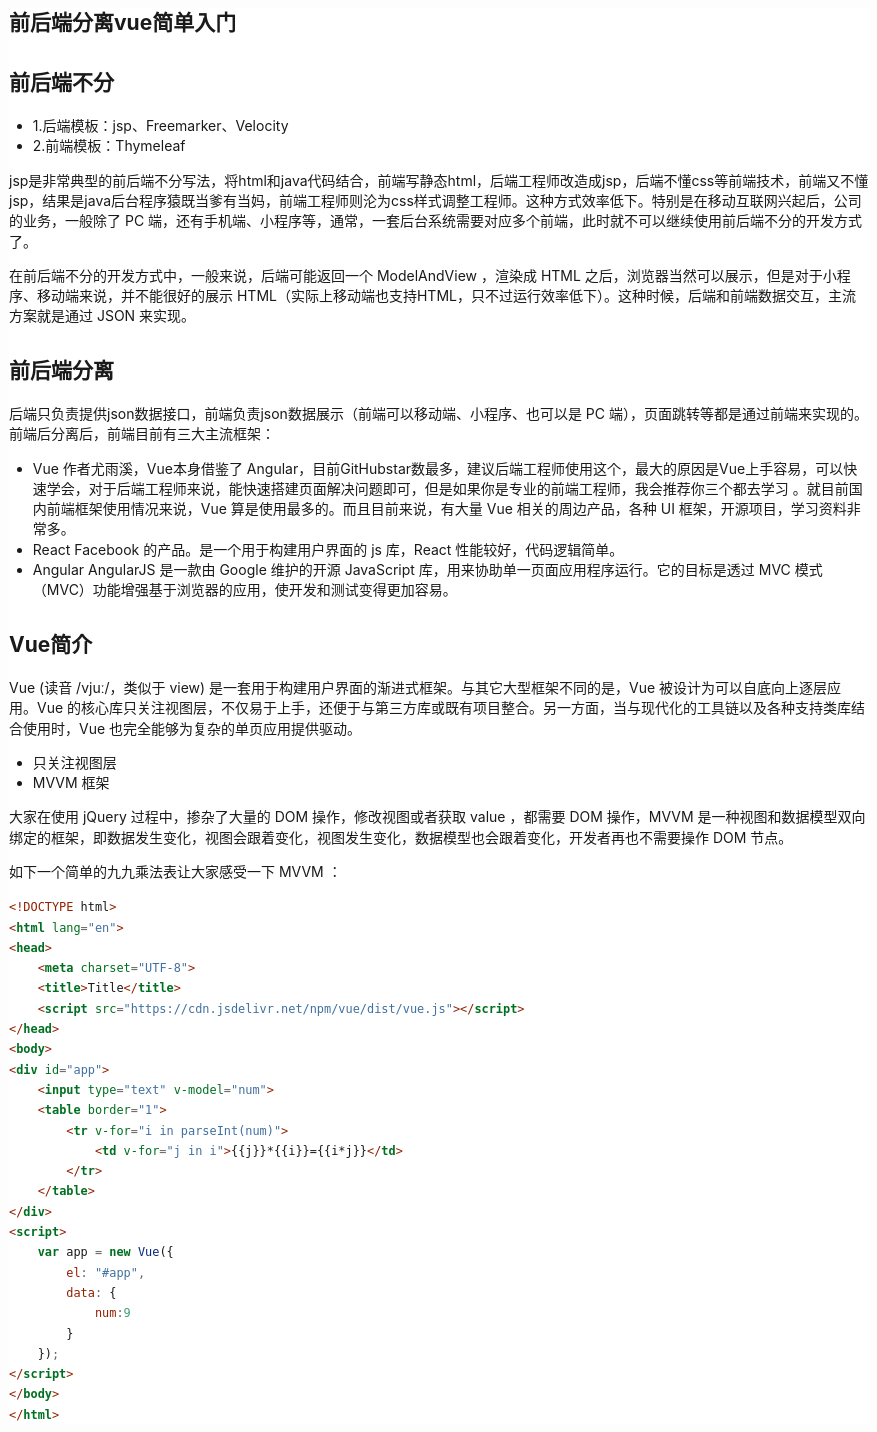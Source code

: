 ## 前后端分离vue简单入门

## 前后端不分
- 1.后端模板：jsp、Freemarker、Velocity
- 2.前端模板：Thymeleaf

jsp是非常典型的前后端不分写法，将html和java代码结合，前端写静态html，后端工程师改造成jsp，后端不懂css等前端技术，前端又不懂jsp，结果是java后台程序猿既当爹有当妈，前端工程师则沦为css样式调整工程师。这种方式效率低下。特别是在移动互联网兴起后，公司的业务，一般除了 PC 端，还有手机端、小程序等，通常，一套后台系统需要对应多个前端，此时就不可以继续使用前后端不分的开发方式了。

在前后端不分的开发方式中，一般来说，后端可能返回一个 ModelAndView ，渲染成 HTML 之后，浏览器当然可以展示，但是对于小程序、移动端来说，并不能很好的展示 HTML（实际上移动端也支持HTML，只不过运行效率低下）。这种时候，后端和前端数据交互，主流方案就是通过 JSON 来实现。

## 前后端分离
后端只负责提供json数据接口，前端负责json数据展示（前端可以移动端、小程序、也可以是 PC 端），页面跳转等都是通过前端来实现的。前端后分离后，前端目前有三大主流框架：

- Vue
作者尤雨溪，Vue本身借鉴了 Angular，目前GitHubstar数最多，建议后端工程师使用这个，最大的原因是Vue上手容易，可以快速学会，对于后端工程师来说，能快速搭建页面解决问题即可，但是如果你是专业的前端工程师，我会推荐你三个都去学习 。就目前国内前端框架使用情况来说，Vue 算是使用最多的。而且目前来说，有大量 Vue 相关的周边产品，各种 UI 框架，开源项目，学习资料非常多。
- React 
Facebook 的产品。是一个用于构建用户界面的 js 库，React 性能较好，代码逻辑简单。
- Angular
AngularJS 是一款由 Google 维护的开源 JavaScript 库，用来协助单一页面应用程序运行。它的目标是透过 MVC 模式（MVC）功能增强基于浏览器的应用，使开发和测试变得更加容易。

## Vue简介
Vue (读音 /vjuː/，类似于 view) 是一套用于构建用户界面的渐进式框架。与其它大型框架不同的是，Vue 被设计为可以自底向上逐层应用。Vue 的核心库只关注视图层，不仅易于上手，还便于与第三方库或既有项目整合。另一方面，当与现代化的工具链以及各种支持类库结合使用时，Vue 也完全能够为复杂的单页应用提供驱动。

- 只关注视图层
- MVVM 框架

大家在使用 jQuery 过程中，掺杂了大量的 DOM 操作，修改视图或者获取 value ，都需要 DOM 操作，MVVM 是一种视图和数据模型双向绑定的框架，即数据发生变化，视图会跟着变化，视图发生变化，数据模型也会跟着变化，开发者再也不需要操作 DOM 节点。

如下一个简单的九九乘法表让大家感受一下 MVVM ：

```html
<!DOCTYPE html>
<html lang="en">
<head>
    <meta charset="UTF-8">
    <title>Title</title>
    <script src="https://cdn.jsdelivr.net/npm/vue/dist/vue.js"></script>
</head>
<body>
<div id="app">
    <input type="text" v-model="num">
    <table border="1">
        <tr v-for="i in parseInt(num)">
            <td v-for="j in i">{{j}}*{{i}}={{i*j}}</td>
        </tr>
    </table>
</div>
<script>
    var app = new Vue({
        el: "#app",
        data: {
            num:9
        }
    });
</script>
</body>
</html>
```